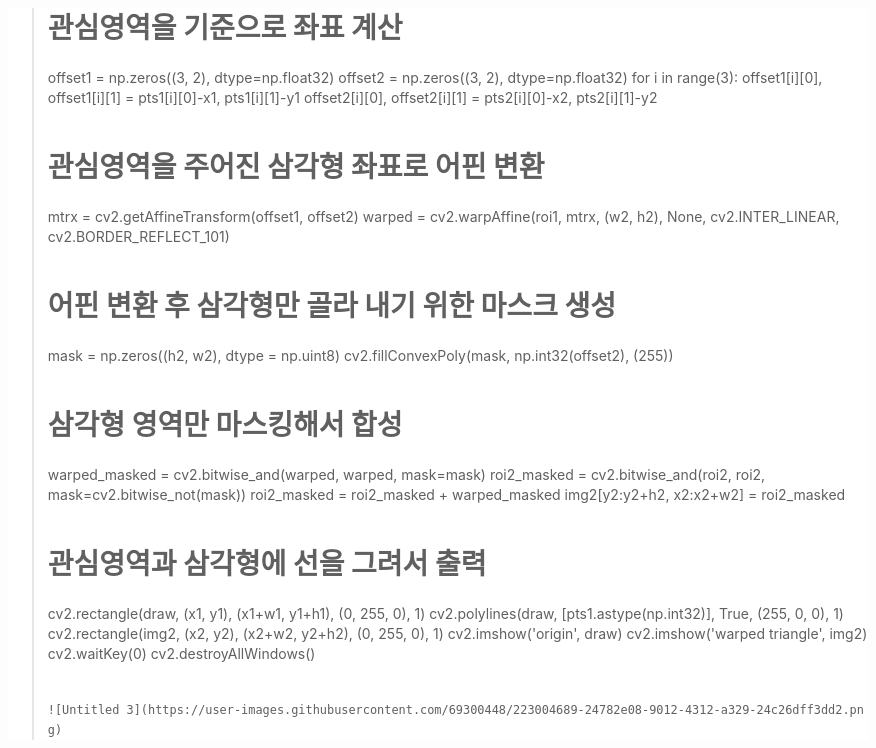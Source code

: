 > # 관심영역을 기준으로 좌표 계산
> offset1 = np.zeros((3, 2), dtype=np.float32)
> offset2 = np.zeros((3, 2), dtype=np.float32)
> for i in range(3):
>     offset1[i][0], offset1[i][1] = pts1[i][0]-x1, pts1[i][1]-y1
>     offset2[i][0], offset2[i][1] = pts2[i][0]-x2, pts2[i][1]-y2
> 
> # 관심영역을 주어진 삼각형 좌표로 어핀 변환
> mtrx = cv2.getAffineTransform(offset1, offset2)
> warped = cv2.warpAffine(roi1, mtrx, (w2, h2), None, cv2.INTER_LINEAR, cv2.BORDER_REFLECT_101)
> 
> # 어핀 변환 후 삼각형만 골라 내기 위한 마스크 생성
> mask = np.zeros((h2, w2), dtype = np.uint8)
> cv2.fillConvexPoly(mask, np.int32(offset2), (255))
> 
> # 삼각형 영역만 마스킹해서 합성
> warped_masked = cv2.bitwise_and(warped, warped, mask=mask)
> roi2_masked = cv2.bitwise_and(roi2, roi2, mask=cv2.bitwise_not(mask))
> roi2_masked = roi2_masked + warped_masked
> img2[y2:y2+h2, x2:x2+w2] = roi2_masked
> 
> # 관심영역과 삼각형에 선을 그려서 출력
> cv2.rectangle(draw, (x1, y1), (x1+w1, y1+h1), (0, 255, 0), 1)
> cv2.polylines(draw, [pts1.astype(np.int32)], True, (255, 0, 0), 1)
> cv2.rectangle(img2, (x2, y2), (x2+w2, y2+h2), (0, 255, 0), 1)
> cv2.imshow('origin', draw)
> cv2.imshow('warped triangle', img2)
> cv2.waitKey(0)
> cv2.destroyAllWindows()
> ```
> 
> ![Untitled 3](https://user-images.githubusercontent.com/69300448/223004689-24782e08-9012-4312-a329-24c26dff3dd2.png)
>
